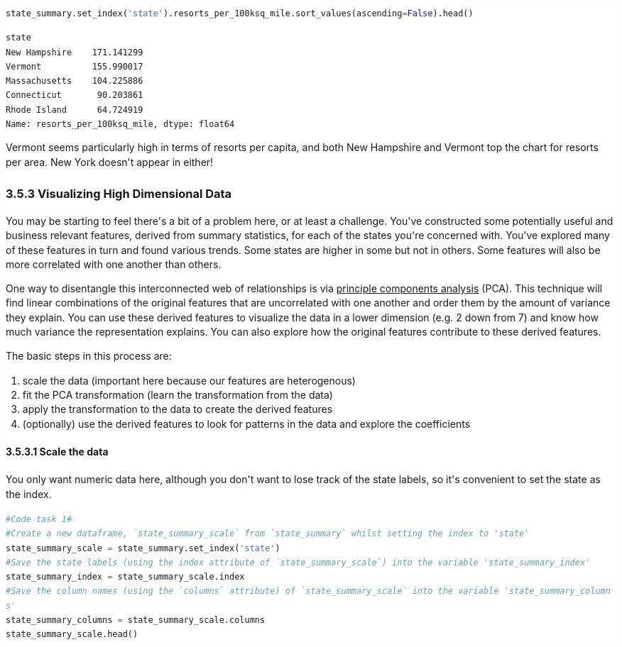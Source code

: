 


```python
state_summary.set_index('state').resorts_per_100ksq_mile.sort_values(ascending=False).head()
```




    state
    New Hampshire    171.141299
    Vermont          155.990017
    Massachusetts    104.225886
    Connecticut       90.203861
    Rhode Island      64.724919
    Name: resorts_per_100ksq_mile, dtype: float64



Vermont seems particularly high in terms of resorts per capita, and both New Hampshire and Vermont top the chart for resorts per area. New York doesn't appear in either!

### 3.5.3 Visualizing High Dimensional Data<a id='3.5.3_Visualizing_High_Dimensional_Data'></a>

You may be starting to feel there's a bit of a problem here, or at least a challenge. You've constructed some potentially useful and business relevant features, derived from summary statistics, for each of the states you're concerned with. You've explored many of these features in turn and found various trends. Some states are higher in some but not in others. Some features will also be more correlated with one another than others.

One way to disentangle this interconnected web of relationships is via [principle components analysis](https://scikit-learn.org/stable/modules/generated/sklearn.decomposition.PCA.html#sklearn.decomposition.PCA) (PCA). This technique will find linear combinations of the original features that are uncorrelated with one another and order them by the amount of variance they explain. You can use these derived features to visualize the data in a lower dimension (e.g. 2 down from 7) and know how much variance the representation explains. You can also explore how the original features contribute to these derived features.

The basic steps in this process are:

1. scale the data (important here because our features are heterogenous)
2. fit the PCA transformation (learn the transformation from the data)
3. apply the transformation to the data to create the derived features
4. (optionally) use the derived features to look for patterns in the data and explore the coefficients

#### 3.5.3.1 Scale the data<a id='3.5.3.1_Scale_the_data'></a>

You only want numeric data here, although you don't want to lose track of the state labels, so it's convenient to set the state as the index.


```python
#Code task 1#
#Create a new dataframe, `state_summary_scale` from `state_summary` whilst setting the index to 'state'
state_summary_scale = state_summary.set_index('state')
#Save the state labels (using the index attribute of `state_summary_scale`) into the variable 'state_summary_index'
state_summary_index = state_summary_scale.index
#Save the column names (using the `columns` attribute) of `state_summary_scale` into the variable 'state_summary_columns'
state_summary_columns = state_summary_scale.columns
state_summary_scale.head()
```
